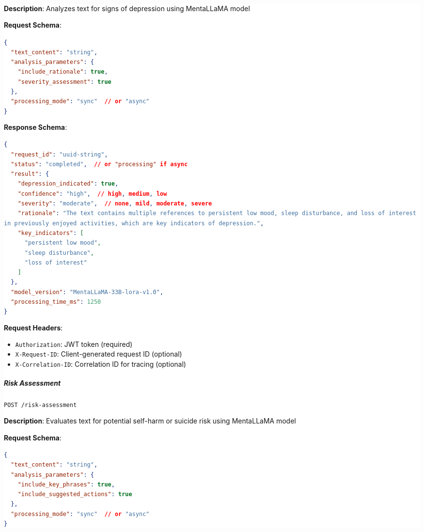 **Description**: Analyzes text for signs of depression using MentaLLaMA model

**Request Schema**:
```json
{
  "text_content": "string",
  "analysis_parameters": {
    "include_rationale": true,
    "severity_assessment": true
  },
  "processing_mode": "sync"  // or "async"
}
```

**Response Schema**:
```json
{
  "request_id": "uuid-string",
  "status": "completed",  // or "processing" if async
  "result": {
    "depression_indicated": true,
    "confidence": "high",  // high, medium, low
    "severity": "moderate",  // none, mild, moderate, severe
    "rationale": "The text contains multiple references to persistent low mood, sleep disturbance, and loss of interest in previously enjoyed activities, which are key indicators of depression.",
    "key_indicators": [
      "persistent low mood",
      "sleep disturbance",
      "loss of interest"
    ]
  },
  "model_version": "MentaLLaMA-33B-lora-v1.0",
  "processing_time_ms": 1250
}
```

**Request Headers**:
- `Authorization`: JWT token (required)
- `X-Request-ID`: Client-generated request ID (optional)
- `X-Correlation-ID`: Correlation ID for tracing (optional)

##### Risk Assessment

```
POST /risk-assessment
```

**Description**: Evaluates text for potential self-harm or suicide risk using MentaLLaMA model

**Request Schema**:
```json
{
  "text_content": "string",
  "analysis_parameters": {
    "include_key_phrases": true,
    "include_suggested_actions": true
  },
  "processing_mode": "sync"  // or "async"
}
```
